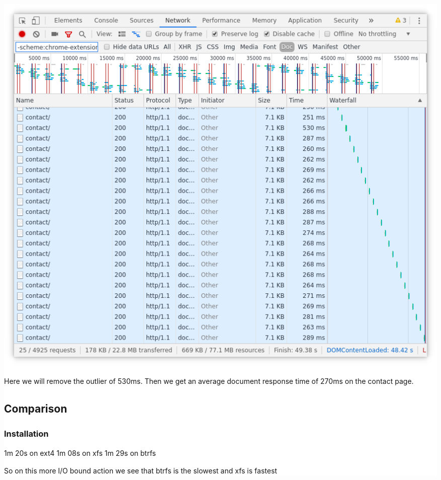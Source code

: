 ![btrfs refresh 2s contact page](Screenshot_20190528_213945.png)

Here we will remove the outlier of 530ms. Then we get an average document
response time of 270ms on the contact page.

## Comparison

### Installation

1m 20s on ext4
1m 08s on xfs
1m 29s on btrfs

So on this more I/O bound action we see that btrfs is the slowest and xfs is
fastest
